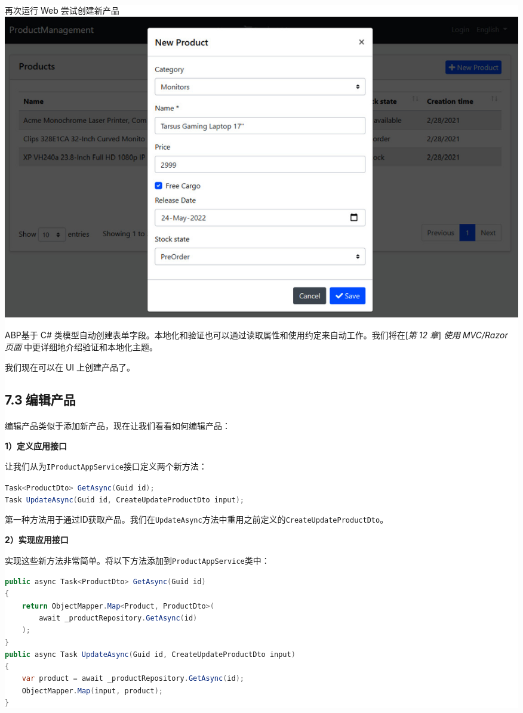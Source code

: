 再次运行 Web 尝试创建新产品![image-20231220104322235](images/image-20231220104322235.png)

ABP基于 C# 类模型自动创建表单字段。本地化和验证也可以通过读取属性和使用约定来自动工作。我们将在[*第 12 章*] *使用 MVC/Razor 页面* 中更详细地介绍验证和本地化主题。

我们现在可以在 UI 上创建产品了。

## 7.3 编辑产品

编辑产品类似于添加新产品，现在让我们看看如何编辑产品：

**1）定义应用接口**

让我们从为`IProductAppService`接口定义两个新方法：

```C#
Task<ProductDto> GetAsync(Guid id);
Task UpdateAsync(Guid id, CreateUpdateProductDto input);
```

第一种方法用于通过ID获取产品。我们在`UpdateAsync`方法中重用之前定义的`CreateUpdateProductDto`。

**2）实现应用接口**

实现这些新方法非常简单。将以下方法添加到`ProductAppService`类中：

```C#
public async Task<ProductDto> GetAsync(Guid id)
{
    return ObjectMapper.Map<Product, ProductDto>(
        await _productRepository.GetAsync(id)
    );
}
public async Task UpdateAsync(Guid id, CreateUpdateProductDto input)
{
    var product = await _productRepository.GetAsync(id);
    ObjectMapper.Map(input, product);
}
```
